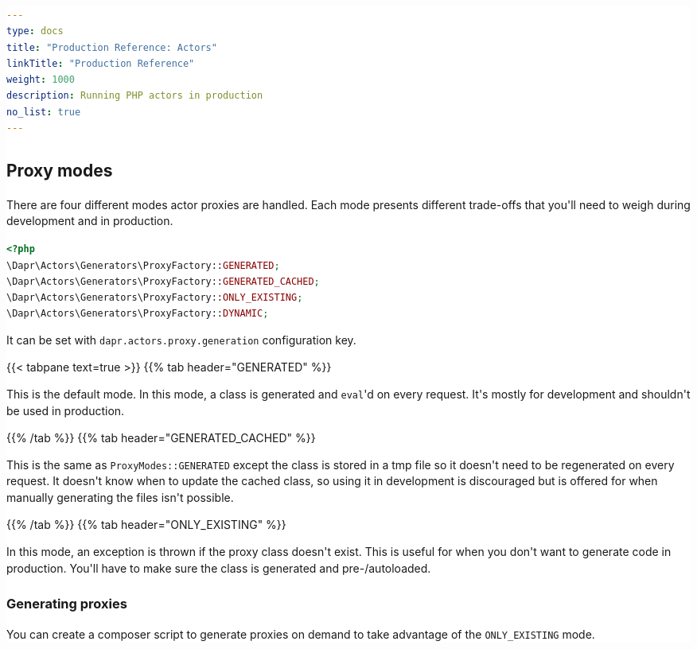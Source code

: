 ```yaml
---
type: docs
title: "Production Reference: Actors"
linkTitle: "Production Reference"
weight: 1000
description: Running PHP actors in production
no_list: true
---
```


## Proxy modes

There are four different modes actor proxies are handled. Each mode presents different trade-offs that you'll need to
weigh during development and in production.

```php
<?php
\Dapr\Actors\Generators\ProxyFactory::GENERATED;
\Dapr\Actors\Generators\ProxyFactory::GENERATED_CACHED;
\Dapr\Actors\Generators\ProxyFactory::ONLY_EXISTING;
\Dapr\Actors\Generators\ProxyFactory::DYNAMIC;
```

It can be set with `dapr.actors.proxy.generation` configuration key.

{{< tabpane text=true >}}
{{% tab header="GENERATED" %}}

This is the default mode. In this mode, a class is generated and `eval`'d on every request. It's mostly for development
and shouldn't be used in production.

{{% /tab %}}
{{% tab header="GENERATED_CACHED" %}}

This is the same as `ProxyModes::GENERATED` except the class is stored in a tmp file so it doesn't need to be
regenerated on every request. It doesn't know when to update the cached class, so using it in development is discouraged
but is offered for when manually generating the files isn't possible.

{{% /tab %}}
{{% tab header="ONLY_EXISTING" %}}

In this mode, an exception is thrown if the proxy class doesn't exist. This is useful for when you don't want to 
generate code in production. You'll have to make sure the class is generated and pre-/autoloaded.

### Generating proxies

You can create a composer script to generate proxies on demand to take advantage of the `ONLY_EXISTING` mode.
